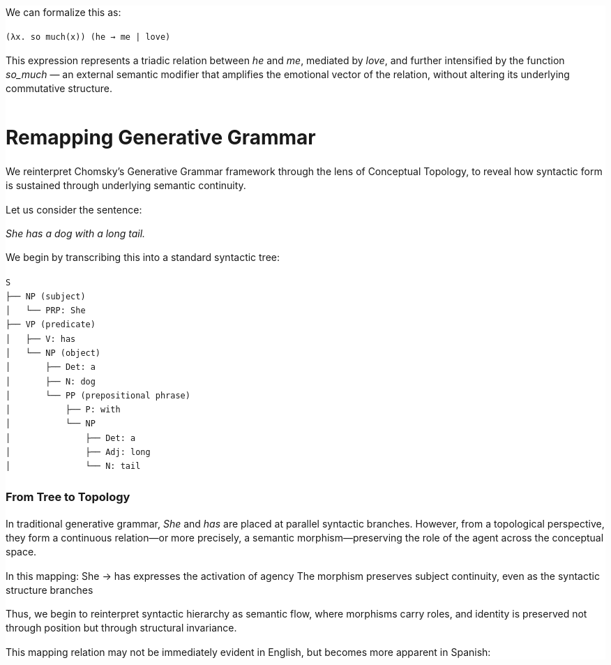 We can formalize this as:
```
(λx. so much(x)) (he → me | love)
```
This expression represents a triadic relation between *he* and *me*, mediated by *love*, and further intensified by the function *so_much* —
an external semantic modifier that amplifies the emotional vector of the relation,
without altering its underlying commutative structure.

<div style="page-break-after: always;"></div>

# Remapping Generative Grammar
We reinterpret Chomsky’s Generative Grammar framework through the lens of Conceptual Topology, to reveal how syntactic form is sustained through underlying semantic continuity.


Let us consider the sentence:

*She has a dog with a long tail.*

We begin by transcribing this into a standard syntactic tree:

```
S
├── NP (subject)
│   └── PRP: She
├── VP (predicate)
│   ├── V: has
│   └── NP (object)
│       ├── Det: a
│       ├── N: dog
│       └── PP (prepositional phrase)
│           ├── P: with
│           └── NP
│               ├── Det: a
│               ├── Adj: long
│               └── N: tail
```

### From Tree to Topology

In traditional generative grammar, *She* and *has* are placed at parallel syntactic branches.
However, from a topological perspective, they form a continuous relation—or more precisely, a semantic morphism—preserving the role of the agent across the conceptual space.

In this mapping:
    She → has expresses the activation of agency
    The morphism preserves subject continuity, even as the syntactic structure branches

Thus, we begin to reinterpret syntactic hierarchy as semantic flow,
where morphisms carry roles, and identity is preserved not through position but through structural invariance.

This mapping relation may not be immediately evident in English,
but becomes more apparent in Spanish:
